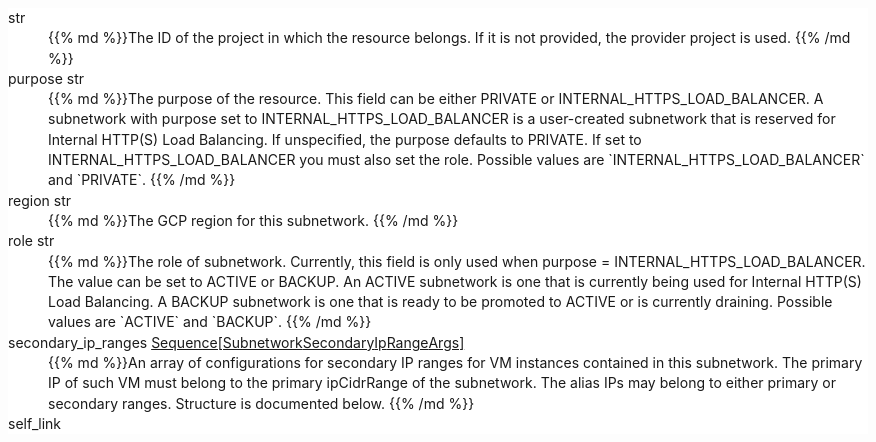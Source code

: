 </span>
        <span class="property-indicator"></span>
        <span class="property-type">str</span>
    </dt>
    <dd>{{% md %}}The ID of the project in which the resource belongs.
If it is not provided, the provider project is used.
{{% /md %}}</dd><dt class="property-optional"
            title="Optional">
        <span id="state_purpose_python">
<a href="#state_purpose_python" style="color: inherit; text-decoration: inherit;">purpose</a>
</span>
        <span class="property-indicator"></span>
        <span class="property-type">str</span>
    </dt>
    <dd>{{% md %}}The purpose of the resource. This field can be either PRIVATE
or INTERNAL_HTTPS_LOAD_BALANCER. A subnetwork with purpose set to
INTERNAL_HTTPS_LOAD_BALANCER is a user-created subnetwork that is
reserved for Internal HTTP(S) Load Balancing. If unspecified, the
purpose defaults to PRIVATE.
If set to INTERNAL_HTTPS_LOAD_BALANCER you must also set the role.
Possible values are `INTERNAL_HTTPS_LOAD_BALANCER` and `PRIVATE`.
{{% /md %}}</dd><dt class="property-optional"
            title="Optional">
        <span id="state_region_python">
<a href="#state_region_python" style="color: inherit; text-decoration: inherit;">region</a>
</span>
        <span class="property-indicator"></span>
        <span class="property-type">str</span>
    </dt>
    <dd>{{% md %}}The GCP region for this subnetwork.
{{% /md %}}</dd><dt class="property-optional"
            title="Optional">
        <span id="state_role_python">
<a href="#state_role_python" style="color: inherit; text-decoration: inherit;">role</a>
</span>
        <span class="property-indicator"></span>
        <span class="property-type">str</span>
    </dt>
    <dd>{{% md %}}The role of subnetwork. Currently, this field is only used when
purpose = INTERNAL_HTTPS_LOAD_BALANCER. The value can be set to ACTIVE
or BACKUP. An ACTIVE subnetwork is one that is currently being used
for Internal HTTP(S) Load Balancing. A BACKUP subnetwork is one that
is ready to be promoted to ACTIVE or is currently draining.
Possible values are `ACTIVE` and `BACKUP`.
{{% /md %}}</dd><dt class="property-optional"
            title="Optional">
        <span id="state_secondary_ip_ranges_python">
<a href="#state_secondary_ip_ranges_python" style="color: inherit; text-decoration: inherit;">secondary_<wbr>ip_<wbr>ranges</a>
</span>
        <span class="property-indicator"></span>
        <span class="property-type"><a href="#subnetworksecondaryiprange">Sequence[Subnetwork<wbr>Secondary<wbr>Ip<wbr>Range<wbr>Args]</a></span>
    </dt>
    <dd>{{% md %}}An array of configurations for secondary IP ranges for VM instances
contained in this subnetwork. The primary IP of such VM must belong
to the primary ipCidrRange of the subnetwork. The alias IPs may belong
to either primary or secondary ranges. Structure is documented below.
{{% /md %}}</dd><dt class="property-optional"
            title="Optional">
        <span id="state_self_link_python">
<a href="#state_self_link_python" style="color: inherit; text-decoration: inherit;">self_<wbr>link</a>
</span>